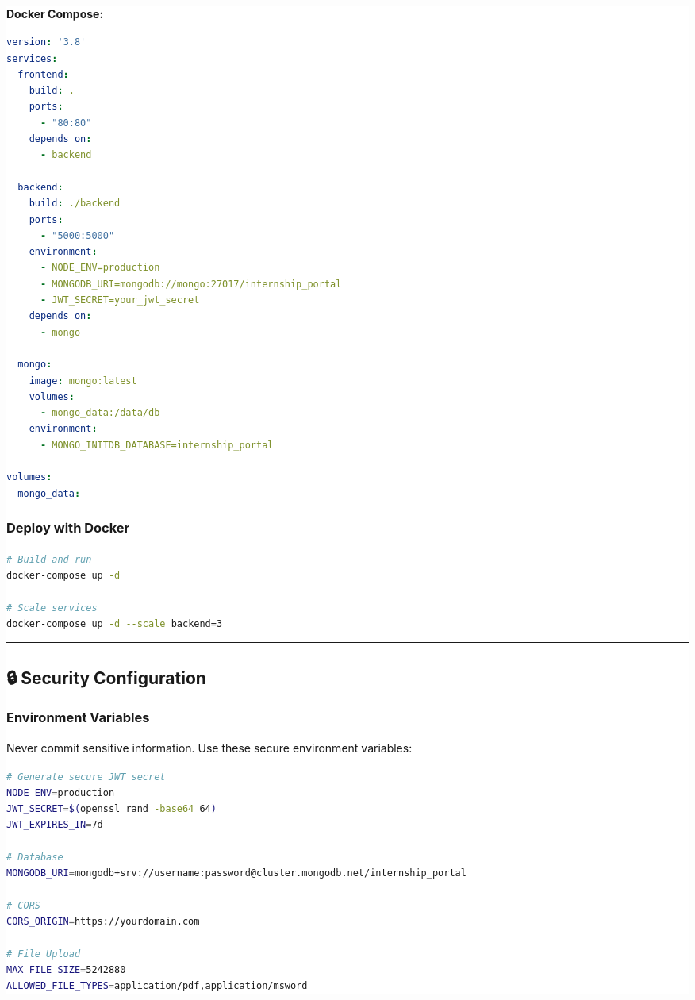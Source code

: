 **Docker Compose:**
```yaml
version: '3.8'
services:
  frontend:
    build: .
    ports:
      - "80:80"
    depends_on:
      - backend

  backend:
    build: ./backend
    ports:
      - "5000:5000"
    environment:
      - NODE_ENV=production
      - MONGODB_URI=mongodb://mongo:27017/internship_portal
      - JWT_SECRET=your_jwt_secret
    depends_on:
      - mongo

  mongo:
    image: mongo:latest
    volumes:
      - mongo_data:/data/db
    environment:
      - MONGO_INITDB_DATABASE=internship_portal

volumes:
  mongo_data:
```

### Deploy with Docker
```bash
# Build and run
docker-compose up -d

# Scale services
docker-compose up -d --scale backend=3
```

---

## 🔒 Security Configuration

### Environment Variables
Never commit sensitive information. Use these secure environment variables:

```bash
# Generate secure JWT secret
NODE_ENV=production
JWT_SECRET=$(openssl rand -base64 64)
JWT_EXPIRES_IN=7d

# Database
MONGODB_URI=mongodb+srv://username:password@cluster.mongodb.net/internship_portal

# CORS
CORS_ORIGIN=https://yourdomain.com

# File Upload
MAX_FILE_SIZE=5242880
ALLOWED_FILE_TYPES=application/pdf,application/msword
```